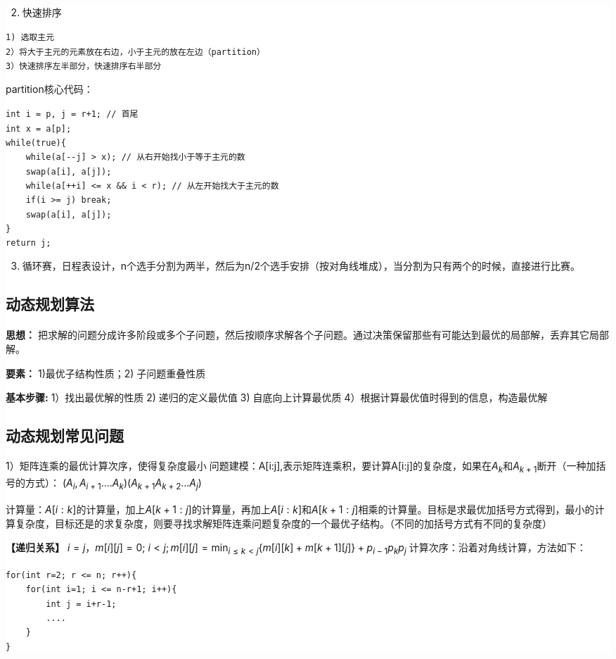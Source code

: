 2. 快速排序
```
1) 选取主元
2）将大于主元的元素放在右边，小于主元的放在左边（partition）
3）快速排序左半部分，快速排序右半部分
```
partition核心代码：
```
int i = p, j = r+1; // 首尾
int x = a[p];
while(true){
    while(a[--j] > x); // 从右开始找小于等于主元的数
    swap(a[i], a[j]);
    while(a[++i] <= x && i < r); // 从左开始找大于主元的数
    if(i >= j) break;
    swap(a[i], a[j]);
}
return j;
```
3. 循环赛，日程表设计，n个选手分割为两半，然后为n/2个选手安排（按对角线堆成），当分割为只有两个的时候，直接进行比赛。

## 动态规划算法

**思想：** 把求解的问题分成许多阶段或多个子问题，然后按顺序求解各个子问题。通过决策保留那些有可能达到最优的局部解，丢弃其它局部解。

**要素：** 1)最优子结构性质；2) 子问题重叠性质

**基本步骤:**
1）找出最优解的性质
2) 递归的定义最优值
3) 自底向上计算最优质
4）根据计算最优值时得到的信息，构造最优解

## 动态规划常见问题

1）矩阵连乘的最优计算次序，使得复杂度最小
问题建模：A[i:j],表示矩阵连乘积，要计算A[i:j]的复杂度，如果在$A_k$和$A_{k+1}$断开（一种加括号的方式）：
$(A_i,A_{i+1}....A_k)(A_{k+1}A_{k+2}...A_j)$

计算量：$A[i:k]$的计算量，加上$A[k+1:j]$的计算量，再加上$A[i:k]$和$A[k+1:j]$相乘的计算量。目标是求最优加括号方式得到，最小的计算复杂度，目标还是的求复杂度，则要寻找求解矩阵连乘问题复杂度的一个最优子结构。（不同的加括号方式有不同的复杂度）

**【递归关系】**
$i=j，m[i][j] = 0;$
$i < j; m[i][j] = \min_{i \leqslant k < j}\{m[i][k] + m[k+1][j]\} + p_{i-1}p_kp_j$
计算次序：沿着对角线计算，方法如下：
```
for(int r=2; r <= n; r++){
    for(int i=1; i <= n-r+1; i++){
        int j = i+r-1;
        ....
    }
}
```
